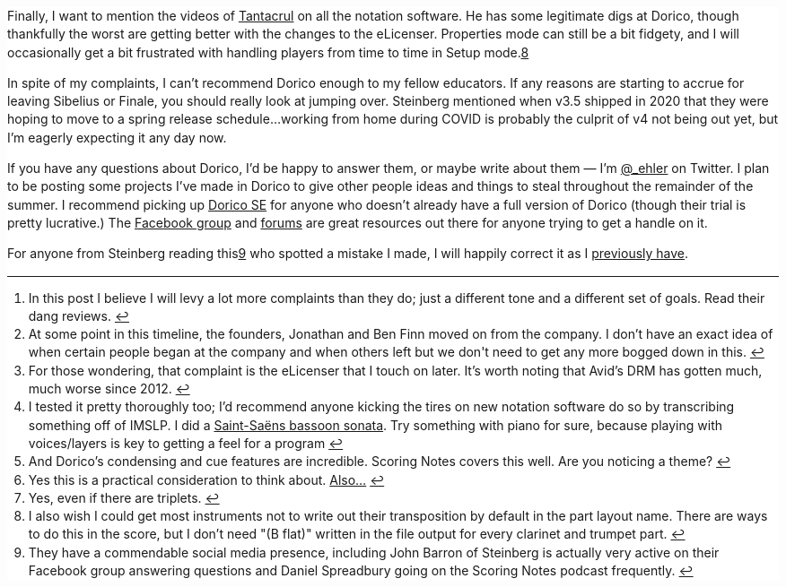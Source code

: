 Finally, I want to mention the videos of [Tantacrul](https://youtube.com/playlist?list=PLI2ajxD5tIRD2ilTHXY7XXNWtaSk3xtArl) on all the notation software. He has some legitimate digs at Dorico, though thankfully the worst are getting better with the changes to the eLicenser. Properties mode can still be a bit fidgety, and I will occasionally get a bit frustrated with handling players from time to time in Setup mode.[8](#fn-233-8)

In spite of my complaints, I can’t recommend Dorico enough to my fellow educators. If any reasons are starting to accrue for leaving Sibelius or Finale, you should really look at jumping over. Steinberg mentioned when v3.5 shipped in 2020 that they were hoping to move to a spring release schedule…working from home during COVID is probably the culprit of v4 not being out yet, but I’m eagerly expecting it any day now.

If you have any questions about Dorico, I’d be happy to answer them, or maybe write about them — I’m [@\_ehler](https://twitter.com/_ehler) on Twitter. I plan to be posting some projects I’ve made in Dorico to give other people ideas and things to steal throughout the remainder of the summer. I recommend picking up [Dorico SE](https://new.steinberg.net/dorico/se/) for anyone who doesn’t already have a full version of Dorico (though their trial is pretty lucrative.) The [Facebook group](https://www.facebook.com/groups/1725110804433331) and [forums](https://forums.steinberg.net/c/dorico/8) are great resources out there for anyone trying to get a handle on it.

For anyone from Steinberg reading this[9](#fn-233-9) who spotted a mistake I made, I will happily correct it as I [previously have](https://mrehler.com/2020/01/16/dorico-3-se-announced/).

* * *

1. In this post I believe I will levy a lot more complaints than they do; just a different tone and a different set of goals. Read their dang reviews. [↩](#fnref-233-1)
2. At some point in this timeline, the founders, Jonathan and Ben Finn moved on from the company. I don’t have an exact idea of when certain people began at the company and when others left but we don't need to get any more bogged down in this. [↩](#fnref-233-2)
3. For those wondering, that complaint is the eLicenser that I touch on later. It’s worth noting that Avid’s DRM has gotten much, much worse since 2012. [↩](#fnref-233-3)
4. I tested it pretty thoroughly too; I’d recommend anyone kicking the tires on new notation software do so by transcribing something off of IMSLP. I did a [Saint-Saëns bassoon sonata](https://soundcloud.com/mrehler/funky-saint-saens). Try something with piano for sure, because playing with voices/layers is key to getting a feel for a program [↩](#fnref-233-4)
5. And Dorico’s condensing and cue features are incredible. Scoring Notes covers this well. Are you noticing a theme? [↩](#fnref-233-5)
6. Yes this is a practical consideration to think about. [Also…](https://www.youtube.com/watch?v=P0f4pljWdfw) [↩](#fnref-233-6)
7. Yes, even if there are triplets. [↩](#fnref-233-7)
8. I also wish I could get most instruments not to write out their transposition by default in the part layout name. There are ways to do this in the score, but I don’t need "(B flat)" written in the file output for every clarinet and trumpet part. [↩](#fnref-233-8)
9. They have a commendable social media presence, including John Barron of Steinberg is actually very active on their Facebook group answering questions and Daniel Spreadbury going on the Scoring Notes podcast frequently. [↩](#fnref-233-9)
